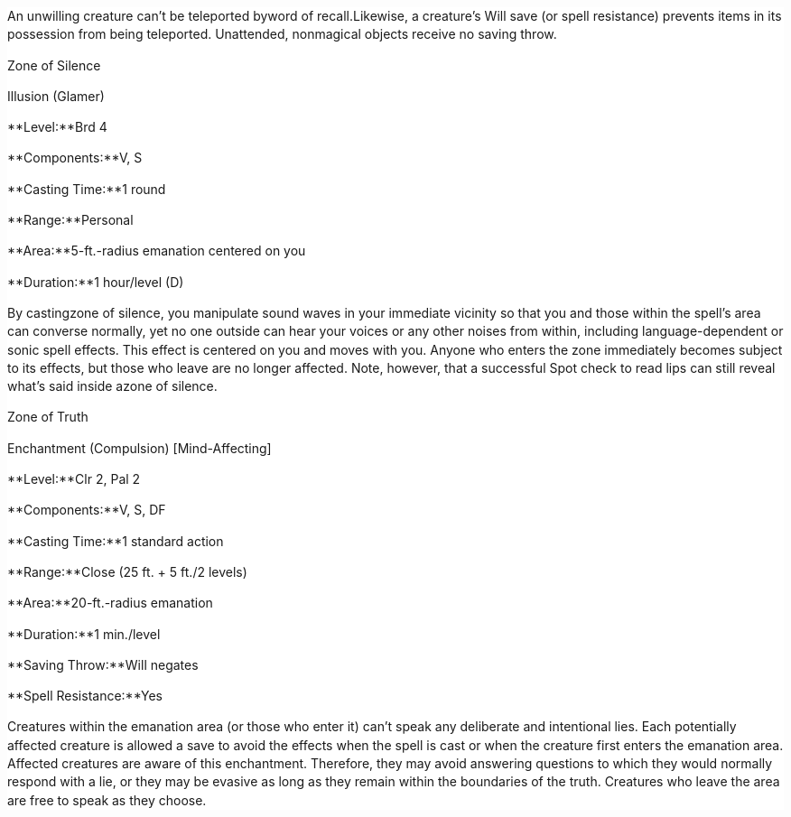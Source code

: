 An unwilling creature can’t be teleported byword of recall.Likewise, a creature’s Will save (or spell resistance) prevents items in its possession from being teleported. Unattended, nonmagical objects receive no saving throw.





Zone of Silence

Illusion (Glamer)

**Level:**Brd 4

**Components:**V, S

**Casting Time:**1 round

**Range:**Personal

**Area:**5-ft.-radius emanation centered on you

**Duration:**1 hour/level (D)

By castingzone of silence, you manipulate sound waves in your immediate vicinity so that you and those within the spell’s area can converse normally, yet no one outside can hear your voices or any other noises from within, including language-dependent or sonic spell effects. This effect is centered on you and moves with you. Anyone who enters the zone immediately becomes subject to its effects, but those who leave are no longer affected. Note, however, that a successful Spot check to read lips can still reveal what’s said inside azone of silence.





Zone of Truth

Enchantment (Compulsion) [Mind-Affecting]

**Level:**Clr 2, Pal 2

**Components:**V, S, DF

**Casting Time:**1 standard action

**Range:**Close (25 ft. + 5 ft./2 levels)

**Area:**20-ft.-radius emanation

**Duration:**1 min./level

**Saving Throw:**Will negates

**Spell Resistance:**Yes

Creatures within the emanation area (or those who enter it) can’t speak any deliberate and intentional lies. Each potentially affected creature is allowed a save to avoid the effects when the spell is cast or when the creature first enters the emanation area. Affected creatures are aware of this enchantment. Therefore, they may avoid answering questions to which they would normally respond with a lie, or they may be evasive as long as they remain within the boundaries of the truth. Creatures who leave the area are free to speak as they choose.


